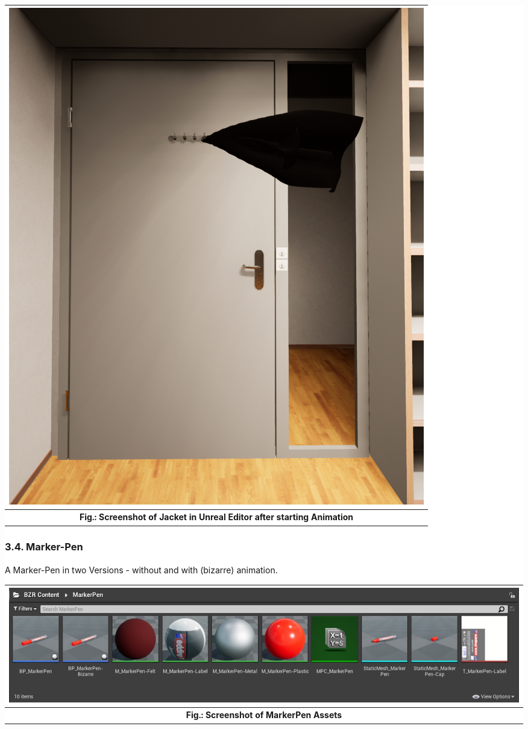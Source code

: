 |![Screenshot of Jacket in Unreal Editor after starting Animation](Docs/UE4-Jacket-animation02.png "Screenshot of Jacket in Unreal Editor after starting Animation")|
|:--:|
|<b>Fig.: Screenshot of Jacket in Unreal Editor after starting Animation</b>|

<div style='page-break-after: always'></div>

### 3.4. Marker-Pen

A Marker-Pen in two Versions - without and with (bizarre) animation.

|![Screenshot of MarkerPen Assets](Docs/Screenshot-Assets-MarkerPen.jpg "Screenshot of MarkerPen Assets")|
|:--:|
|<b>Fig.: Screenshot of MarkerPen Assets</b>|
